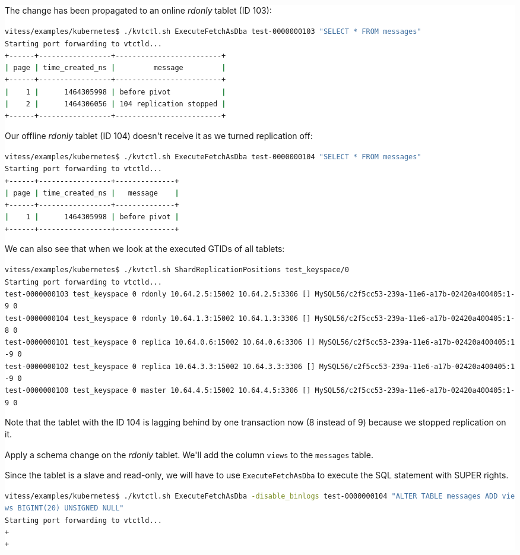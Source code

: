 The change has been propagated to an online *rdonly* tablet (ID 103):

``` sh
vitess/examples/kubernetes$ ./kvtctl.sh ExecuteFetchAsDba test-0000000103 "SELECT * FROM messages"
Starting port forwarding to vtctld...
+------+-----------------+-------------------------+
| page | time_created_ns |         message         |
+------+-----------------+-------------------------+
|    1 |      1464305998 | before pivot            |
|    2 |      1464306056 | 104 replication stopped |
+------+-----------------+-------------------------+
```

Our offline *rdonly* tablet (ID 104) doesn't receive it as we turned replication off:

``` sh
vitess/examples/kubernetes$ ./kvtctl.sh ExecuteFetchAsDba test-0000000104 "SELECT * FROM messages"
Starting port forwarding to vtctld...
+------+-----------------+--------------+
| page | time_created_ns |   message    |
+------+-----------------+--------------+
|    1 |      1464305998 | before pivot |
+------+-----------------+--------------+
```

We can also see that when we look at the executed GTIDs of all tablets:

``` sh
vitess/examples/kubernetes$ ./kvtctl.sh ShardReplicationPositions test_keyspace/0
Starting port forwarding to vtctld...
test-0000000103 test_keyspace 0 rdonly 10.64.2.5:15002 10.64.2.5:3306 [] MySQL56/c2f5cc53-239a-11e6-a17b-02420a400405:1-9 0
test-0000000104 test_keyspace 0 rdonly 10.64.1.3:15002 10.64.1.3:3306 [] MySQL56/c2f5cc53-239a-11e6-a17b-02420a400405:1-8 0
test-0000000101 test_keyspace 0 replica 10.64.0.6:15002 10.64.0.6:3306 [] MySQL56/c2f5cc53-239a-11e6-a17b-02420a400405:1-9 0
test-0000000102 test_keyspace 0 replica 10.64.3.3:15002 10.64.3.3:3306 [] MySQL56/c2f5cc53-239a-11e6-a17b-02420a400405:1-9 0
test-0000000100 test_keyspace 0 master 10.64.4.5:15002 10.64.4.5:3306 [] MySQL56/c2f5cc53-239a-11e6-a17b-02420a400405:1-9 0
```

Note that the tablet with the ID 104 is lagging behind by one transaction now (8 instead of 9) because we stopped replication on it.

Apply a schema change on the *rdonly* tablet. We'll add the column `views` to the `messages` table.

Since the tablet is a slave and read-only, we will have to use `ExecuteFetchAsDba` to execute the SQL statement with SUPER rights.


``` sh
vitess/examples/kubernetes$ ./kvtctl.sh ExecuteFetchAsDba -disable_binlogs test-0000000104 "ALTER TABLE messages ADD views BIGINT(20) UNSIGNED NULL"
Starting port forwarding to vtctld...
+
+
```
